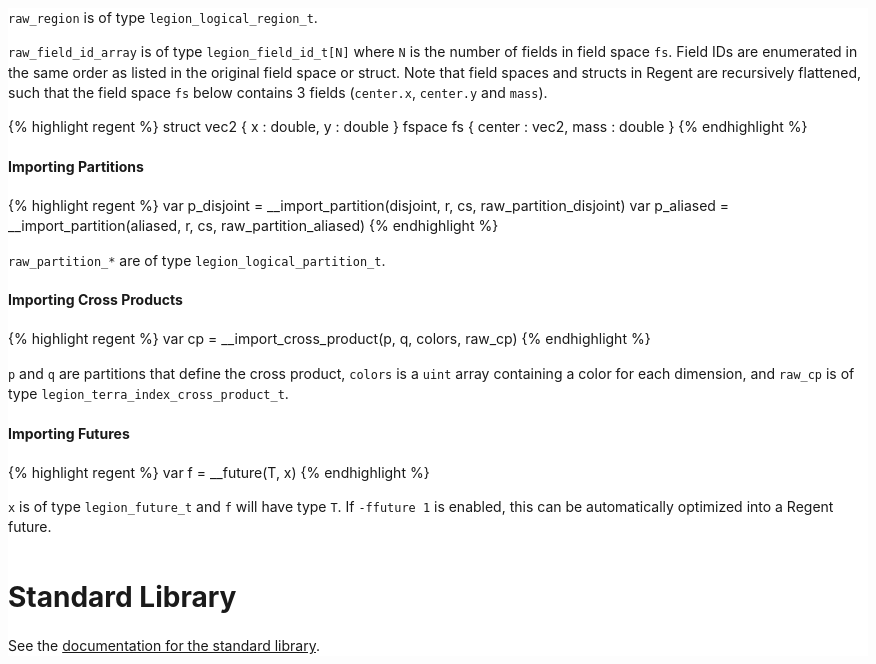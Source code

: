 `raw_region` is of type `legion_logical_region_t`.

`raw_field_id_array` is of type `legion_field_id_t[N]` where `N` is
the number of fields in field space `fs`. Field IDs are enumerated in
the same order as listed in the original field space or struct. Note
that field spaces and structs in Regent are recursively flattened,
such that the field space `fs` below contains 3 fields (`center.x`,
`center.y` and `mass`).

{% highlight regent %}
struct vec2  { x : double, y : double }
fspace fs { center : vec2, mass : double }
{% endhighlight %}

#### Importing Partitions

{% highlight regent %}
var p_disjoint = __import_partition(disjoint, r, cs, raw_partition_disjoint)
var p_aliased = __import_partition(aliased, r, cs, raw_partition_aliased)
{% endhighlight %}

`raw_partition_*` are of type `legion_logical_partition_t`.

#### Importing Cross Products

{% highlight regent %}
var cp = __import_cross_product(p, q, colors, raw_cp)
{% endhighlight %}

`p` and `q` are partitions that define the cross product,
`colors` is a `uint` array containing a color for each dimension,
and `raw_cp` is of type `legion_terra_index_cross_product_t`.

#### Importing Futures

{% highlight regent %}
var f = __future(T, x)
{% endhighlight %}

`x` is of type `legion_future_t` and `f` will have type `T`. If `-ffuture 1` is enabled, this can be automatically optimized into a Regent future.

# Standard Library

See the [documentation for the standard library](/doc).
